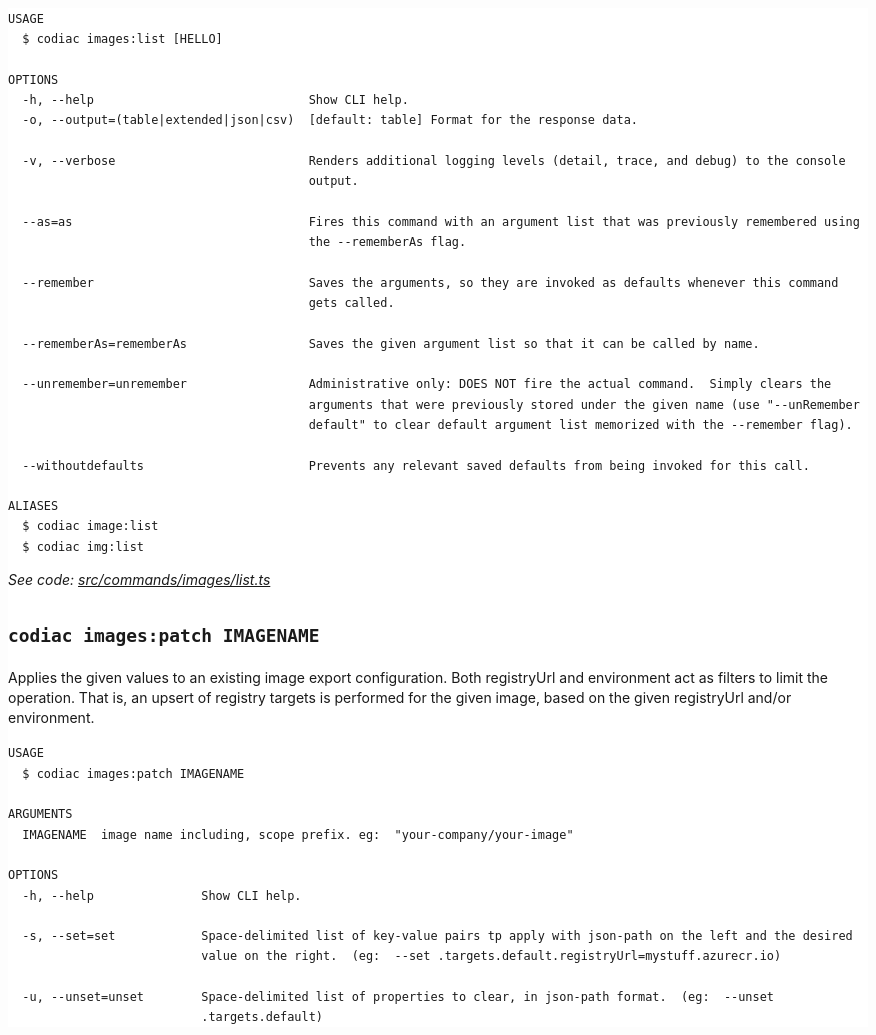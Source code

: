 ```
USAGE
  $ codiac images:list [HELLO]

OPTIONS
  -h, --help                              Show CLI help.
  -o, --output=(table|extended|json|csv)  [default: table] Format for the response data.

  -v, --verbose                           Renders additional logging levels (detail, trace, and debug) to the console
                                          output.

  --as=as                                 Fires this command with an argument list that was previously remembered using
                                          the --rememberAs flag.

  --remember                              Saves the arguments, so they are invoked as defaults whenever this command
                                          gets called.

  --rememberAs=rememberAs                 Saves the given argument list so that it can be called by name.

  --unremember=unremember                 Administrative only: DOES NOT fire the actual command.  Simply clears the
                                          arguments that were previously stored under the given name (use "--unRemember
                                          default" to clear default argument list memorized with the --remember flag).

  --withoutdefaults                       Prevents any relevant saved defaults from being invoked for this call.

ALIASES
  $ codiac image:list
  $ codiac img:list
```

_See code: [src/commands/images/list.ts](https://github.com/codiac/codiac-cli/blob/v1.2.133/src/commands/images/list.ts)_

## `codiac images:patch IMAGENAME`

Applies the given values to an existing image export configuration.  Both registryUrl and environment act as filters to limit the operation.  That is, an upsert of registry targets is performed for the given image, based on the given registryUrl and/or environment.

```
USAGE
  $ codiac images:patch IMAGENAME

ARGUMENTS
  IMAGENAME  image name including, scope prefix. eg:  "your-company/your-image"

OPTIONS
  -h, --help               Show CLI help.

  -s, --set=set            Space-delimited list of key-value pairs tp apply with json-path on the left and the desired
                           value on the right.  (eg:  --set .targets.default.registryUrl=mystuff.azurecr.io)

  -u, --unset=unset        Space-delimited list of properties to clear, in json-path format.  (eg:  --unset
                           .targets.default)
```